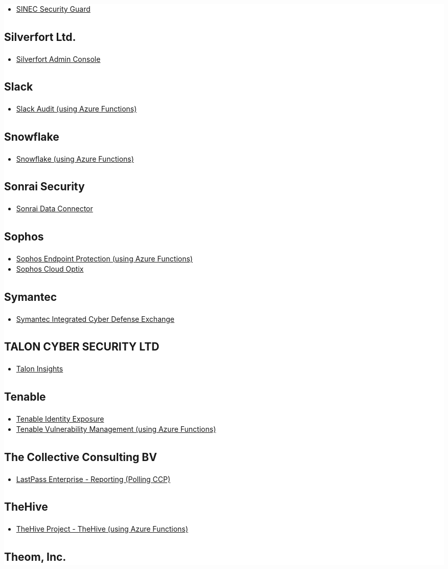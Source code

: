 - [SINEC Security Guard](data-connectors/sinec-security-guard.md)

## Silverfort Ltd.

- [Silverfort Admin Console](data-connectors/silverfort-admin-console.md)

## Slack

- [Slack Audit (using Azure Functions)](data-connectors/slack-audit.md)

## Snowflake

- [Snowflake (using Azure Functions)](data-connectors/snowflake.md)

## Sonrai Security

- [Sonrai Data Connector](data-connectors/sonrai-data-connector.md)

## Sophos

- [Sophos Endpoint Protection (using Azure Functions)](data-connectors/sophos-endpoint-protection.md)
- [Sophos Cloud Optix](data-connectors/sophos-cloud-optix.md)

## Symantec

- [Symantec Integrated Cyber Defense Exchange](data-connectors/symantec-integrated-cyber-defense-exchange.md)

## TALON CYBER SECURITY LTD

- [Talon Insights](data-connectors/talon-insights.md)

## Tenable

- [Tenable Identity Exposure](data-connectors/tenable-identity-exposure.md)
- [Tenable Vulnerability Management (using Azure Functions)](data-connectors/tenable-vulnerability-management.md)

## The Collective Consulting BV

- [LastPass Enterprise - Reporting (Polling CCP)](data-connectors/lastpass-enterprise-reporting-polling-ccp.md)

## TheHive

- [TheHive Project - TheHive (using Azure Functions)](data-connectors/thehive-project-thehive.md)

## Theom, Inc.
